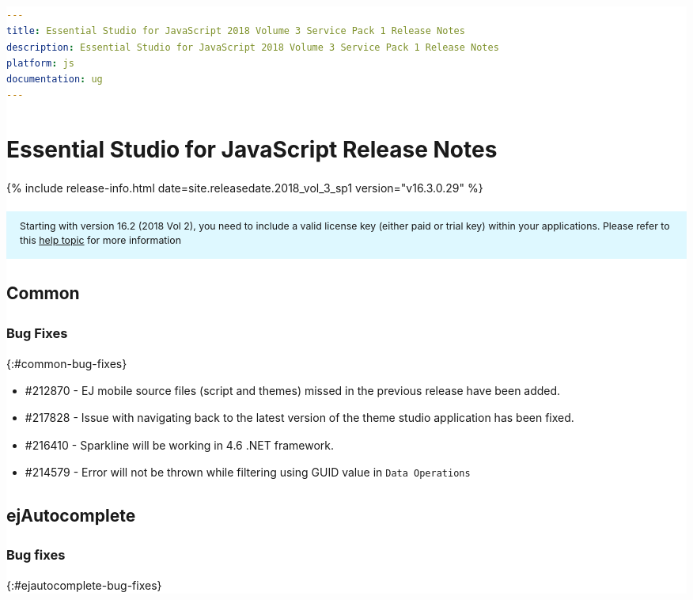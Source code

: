 ```yaml
---
title: Essential Studio for JavaScript 2018 Volume 3 Service Pack 1 Release Notes 
description: Essential Studio for JavaScript 2018 Volume 3 Service Pack 1 Release Notes 
platform: js
documentation: ug
---
```


# Essential Studio for JavaScript Release Notes 

{% include release-info.html date=site.releasedate.2018_vol_3_sp1  version="v16.3.0.29" %} 

<style>
#license {
    font-size: .88em!important;
margin-top: 1.5em;     margin-bottom: 1.5em;
    background-color: #def8ff;
    padding: 10px 17px 14px;
}
</style>

<div id="license">
Starting with version 16.2 (2018 Vol 2), you need to include a valid license key (either paid or trial key) within your applications. 
Please refer to this <a href="/common/essential-studio/licensing/license-key">help topic</a> for more information 
</div>




## Common

### Bug Fixes

{:#common-bug-fixes}

* \#212870 - EJ mobile source files (script and themes) missed in the previous release have been added.

* \#217828 - Issue with navigating back to the latest version of the theme studio application has been fixed.

* \#216410 - Sparkline will be working in 4.6 .NET framework.

* \#214579 - Error will not be thrown while filtering using GUID value in `Data Operations`

## ejAutocomplete

### Bug fixes
{:#ejautocomplete-bug-fixes}
